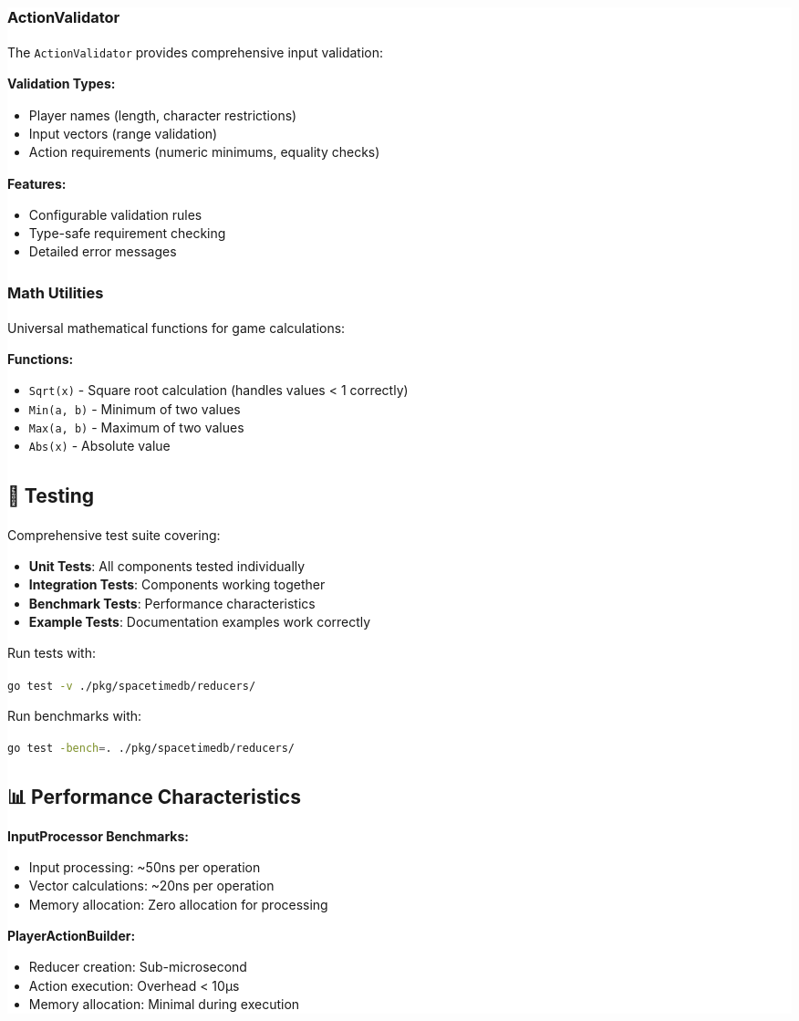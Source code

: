 ### ActionValidator

The `ActionValidator` provides comprehensive input validation:

**Validation Types:**
- Player names (length, character restrictions)
- Input vectors (range validation)
- Action requirements (numeric minimums, equality checks)

**Features:**
- Configurable validation rules
- Type-safe requirement checking
- Detailed error messages

### Math Utilities

Universal mathematical functions for game calculations:

**Functions:**
- `Sqrt(x)` - Square root calculation (handles values < 1 correctly)
- `Min(a, b)` - Minimum of two values
- `Max(a, b)` - Maximum of two values  
- `Abs(x)` - Absolute value

## 🧪 Testing

Comprehensive test suite covering:

- **Unit Tests**: All components tested individually
- **Integration Tests**: Components working together
- **Benchmark Tests**: Performance characteristics
- **Example Tests**: Documentation examples work correctly

Run tests with:
```bash
go test -v ./pkg/spacetimedb/reducers/
```

Run benchmarks with:
```bash
go test -bench=. ./pkg/spacetimedb/reducers/
```

## 📊 Performance Characteristics

**InputProcessor Benchmarks:**
- Input processing: ~50ns per operation
- Vector calculations: ~20ns per operation
- Memory allocation: Zero allocation for processing

**PlayerActionBuilder:**
- Reducer creation: Sub-microsecond
- Action execution: Overhead < 10µs
- Memory allocation: Minimal during execution
